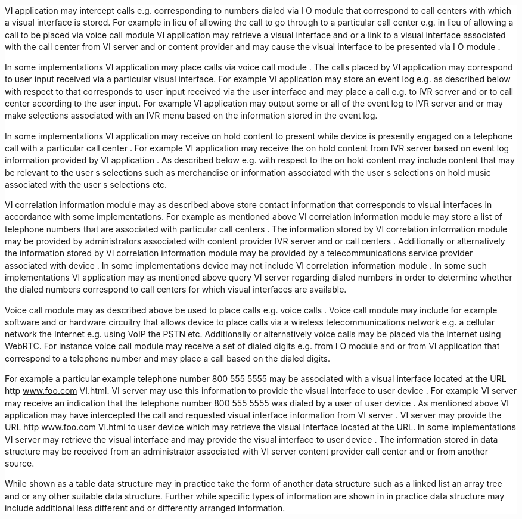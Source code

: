 VI application may intercept calls e.g. corresponding to numbers dialed via I O module that correspond to call centers with which a visual interface is stored. For example in lieu of allowing the call to go through to a particular call center e.g. in lieu of allowing a call to be placed via voice call module VI application may retrieve a visual interface and or a link to a visual interface associated with the call center from VI server and or content provider and may cause the visual interface to be presented via I O module .

In some implementations VI application may place calls via voice call module . The calls placed by VI application may correspond to user input received via a particular visual interface. For example VI application may store an event log e.g. as described below with respect to that corresponds to user input received via the user interface and may place a call e.g. to IVR server and or to call center according to the user input. For example VI application may output some or all of the event log to IVR server and or may make selections associated with an IVR menu based on the information stored in the event log.

In some implementations VI application may receive on hold content to present while device is presently engaged on a telephone call with a particular call center . For example VI application may receive the on hold content from IVR server based on event log information provided by VI application . As described below e.g. with respect to the on hold content may include content that may be relevant to the user s selections such as merchandise or information associated with the user s selections on hold music associated with the user s selections etc.

VI correlation information module may as described above store contact information that corresponds to visual interfaces in accordance with some implementations. For example as mentioned above VI correlation information module may store a list of telephone numbers that are associated with particular call centers . The information stored by VI correlation information module may be provided by administrators associated with content provider IVR server and or call centers . Additionally or alternatively the information stored by VI correlation information module may be provided by a telecommunications service provider associated with device . In some implementations device may not include VI correlation information module . In some such implementations VI application may as mentioned above query VI server regarding dialed numbers in order to determine whether the dialed numbers correspond to call centers for which visual interfaces are available.

Voice call module may as described above be used to place calls e.g. voice calls . Voice call module may include for example software and or hardware circuitry that allows device to place calls via a wireless telecommunications network e.g. a cellular network the Internet e.g. using VoIP the PSTN etc. Additionally or alternatively voice calls may be placed via the Internet using WebRTC. For instance voice call module may receive a set of dialed digits e.g. from I O module and or from VI application that correspond to a telephone number and may place a call based on the dialed digits.

For example a particular example telephone number 800 555 5555 may be associated with a visual interface located at the URL http www.foo.com VI.html. VI server may use this information to provide the visual interface to user device . For example VI server may receive an indication that the telephone number 800 555 5555 was dialed by a user of user device . As mentioned above VI application may have intercepted the call and requested visual interface information from VI server . VI server may provide the URL http www.foo.com VI.html to user device which may retrieve the visual interface located at the URL. In some implementations VI server may retrieve the visual interface and may provide the visual interface to user device . The information stored in data structure may be received from an administrator associated with VI server content provider call center and or from another source.

While shown as a table data structure may in practice take the form of another data structure such as a linked list an array tree and or any other suitable data structure. Further while specific types of information are shown in in practice data structure may include additional less different and or differently arranged information.
